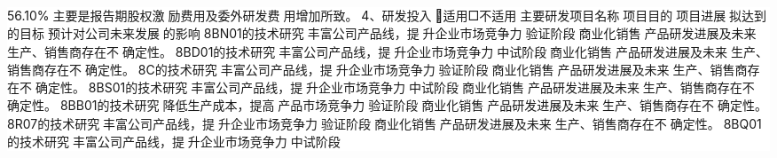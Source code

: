 56.10%
主要是报告期股权激
励费用及委外研发费
用增加所致。
4、研发投入
适用□不适用
主要研发项目名称
项目目的
项目进展
拟达到的目标
预计对公司未来发展
的影响
8BN01的技术研究
丰富公司产品线，提
升企业市场竞争力
验证阶段
商业化销售
产品研发进展及未来
生产、销售商存在不
确定性。
8BD01的技术研究
丰富公司产品线，提
升企业市场竞争力
中试阶段
商业化销售
产品研发进展及未来
生产、销售商存在不
确定性。
8C的技术研究
丰富公司产品线，提
升企业市场竞争力
验证阶段
商业化销售
产品研发进展及未来
生产、销售商存在不
确定性。
8BS01的技术研究
丰富公司产品线，提
升企业市场竞争力
中试阶段
商业化销售
产品研发进展及未来
生产、销售商存在不
确定性。
8BB01的技术研究
降低生产成本，提高
产品市场竞争力
验证阶段
商业化销售
产品研发进展及未来
生产、销售商存在不
确定性。
8R07的技术研究
丰富公司产品线，提
升企业市场竞争力
验证阶段
商业化销售
产品研发进展及未来
生产、销售商存在不
确定性。
8BQ01的技术研究
丰富公司产品线，提
升企业市场竞争力
中试阶段